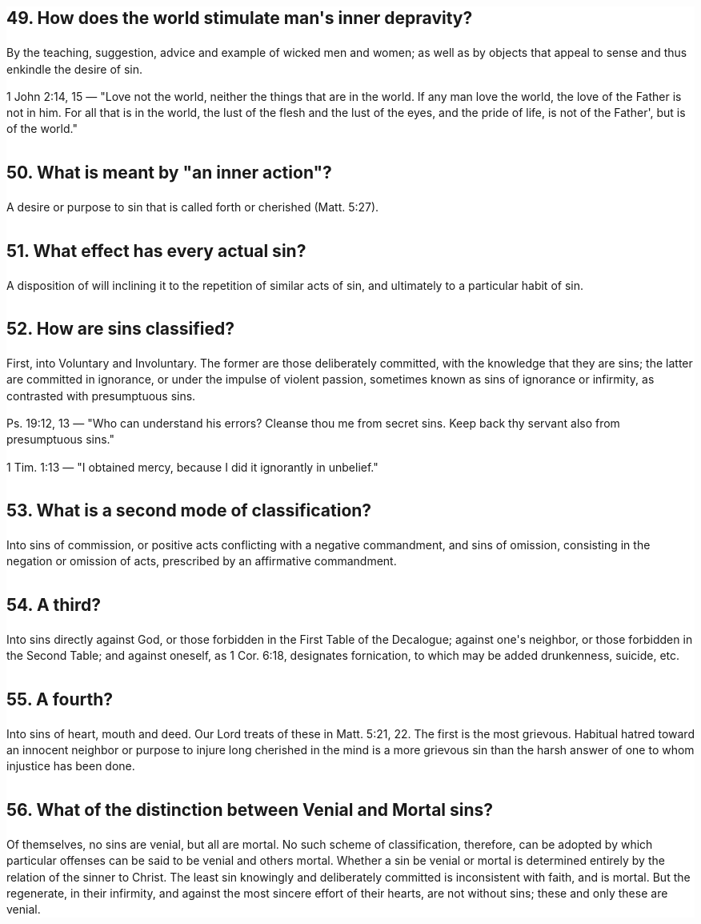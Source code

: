 ## 49. How does the world stimulate man's inner depravity? 

By the teaching, suggestion, advice and example of wicked men and women; as well as by objects that appeal to sense and thus enkindle the desire of sin. 

1 John 2:14, 15 — "Love not the world, neither the things that are in the world. If any man love the world, the love of the Father is not in him. For all that is in the world, the lust of the flesh and the lust of the eyes, and the pride of life, is not of the Father', but is of the world." 

## 50. What is meant by "an inner action"? 

A desire or purpose to sin that is called forth or cherished (Matt. 5:27). 

## 51. What effect has every actual sin? 

A disposition of will inclining it to the repetition of similar acts of sin, and ultimately to a particular habit of sin. 

## 52. How are sins classified?

First, into Voluntary and Involuntary. The former are those deliberately committed, with the knowledge that they are sins; the latter are committed in ignorance, or under the impulse of violent passion, sometimes known as sins of ignorance or infirmity, as contrasted with presumptuous sins. 

Ps. 19:12, 13 — "Who can understand his errors? Cleanse thou me from secret sins. Keep back thy servant also from presumptuous sins." 

1 Tim. 1:13 — "I obtained mercy, because I did it ignorantly in unbelief." 

## 53. What is a second mode of classification? 

Into sins of commission, or positive acts conflicting with a negative commandment, and sins of omission, consisting in the negation or omission of acts, prescribed by an affirmative commandment. 

## 54. A third? 

Into sins directly against God, or those forbidden in the First Table of the Decalogue; against one's neighbor, or those forbidden in the Second Table; and against oneself, as 1 Cor. 6:18, designates fornication, to which may be added drunkenness, suicide, etc. 

## 55. A fourth? 

Into sins of heart, mouth and deed. Our Lord treats of these in Matt. 5:21, 22. The first is the most grievous. Habitual hatred toward an innocent neighbor or purpose to injure long cherished in the mind is a more grievous sin than the harsh answer of one to whom injustice has been done. 

## 56. What of the distinction between Venial and Mortal sins? 

Of themselves, no sins are venial, but all are mortal. No such scheme of classification, therefore, can be adopted by which particular offenses can be said to be venial and others mortal. Whether a sin be venial or mortal is determined entirely by the relation of the sinner to Christ. The least sin knowingly and deliberately committed is inconsistent with faith, and is mortal. But the regenerate, in their infirmity, and against the most sincere effort of their hearts, are not without sins; these and only these are venial. 
